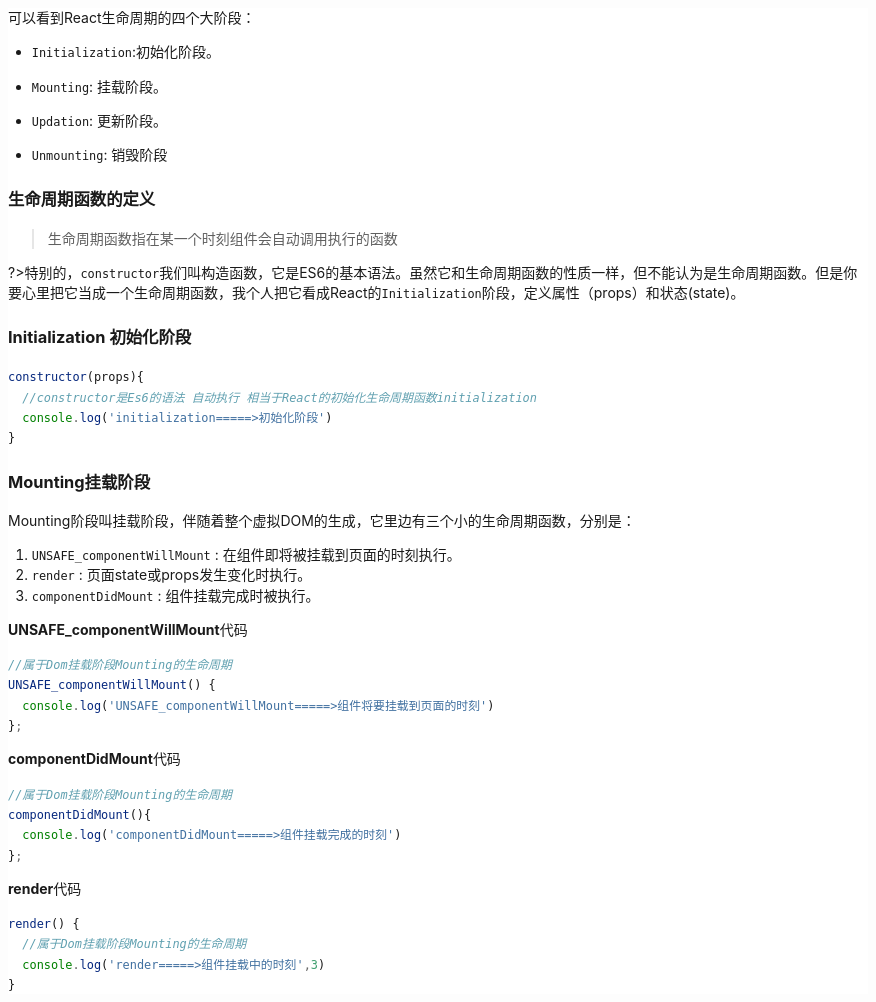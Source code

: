 可以看到React生命周期的四个大阶段：

- `Initialization`:初始化阶段。

- `Mounting`: 挂载阶段。

- `Updation`: 更新阶段。

- `Unmounting`: 销毁阶段

### 生命周期函数的定义

> 生命周期函数指在某一个时刻组件会自动调用执行的函数

?>特别的，`constructor`我们叫构造函数，它是ES6的基本语法。虽然它和生命周期函数的性质一样，但不能认为是生命周期函数。但是你要心里把它当成一个生命周期函数，我个人把它看成React的`Initialization`阶段，定义属性（props）和状态(state)。

### Initialization 初始化阶段

~~~js
constructor(props){
  //constructor是Es6的语法 自动执行 相当于React的初始化生命周期函数initialization
  console.log('initialization=====>初始化阶段')
}
~~~

### Mounting挂载阶段

Mounting阶段叫挂载阶段，伴随着整个虚拟DOM的生成，它里边有三个小的生命周期函数，分别是：

1. `UNSAFE_componentWillMount` : 在组件即将被挂载到页面的时刻执行。
2. `render` : 页面state或props发生变化时执行。
3. `componentDidMount` : 组件挂载完成时被执行。

**UNSAFE_componentWillMount**代码

```js
//属于Dom挂载阶段Mounting的生命周期 
UNSAFE_componentWillMount() {
  console.log('UNSAFE_componentWillMount=====>组件将要挂载到页面的时刻')
};
```

**componentDidMount**代码

```js
//属于Dom挂载阶段Mounting的生命周期
componentDidMount(){
  console.log('componentDidMount=====>组件挂载完成的时刻')
};
```

**render**代码

```js
render() {
  //属于Dom挂载阶段Mounting的生命周期 
  console.log('render=====>组件挂载中的时刻',3)
}
```
